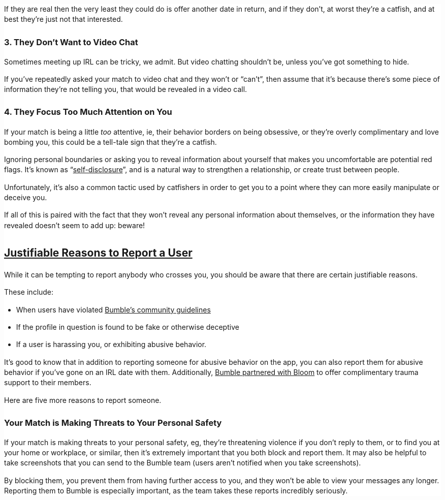<p>If they are real then the very least they could do is offer another date in return, and if they don&rsquo;t, at worst they&rsquo;re a catfish, and at best they&rsquo;re just not that interested.</p>
<h3>3. They Don&rsquo;t Want to Video Chat</h3>
<p>Sometimes meeting up IRL can be tricky, we admit. But video chatting shouldn&rsquo;t be, unless you&rsquo;ve got something to hide.</p>
<p></p>
<p>If you&rsquo;ve repeatedly asked your match to video chat and they won&rsquo;t or &ldquo;can&rsquo;t&rdquo;, then assume that it&rsquo;s because there&rsquo;s some piece of information they&rsquo;re not telling you, that would be revealed in a video call.</p>
<h3>4. They Focus Too Much Attention on You</h3>
<p>If your match is being a little <em>too</em> attentive, ie, their behavior borders on being obsessive, or they&rsquo;re overly complimentary and love bombing you, this could be a tell-tale sign that they&rsquo;re a catfish.</p>
<p></p>
<p>Ignoring personal boundaries or asking you to reveal information about yourself that makes you uncomfortable are potential red flags. It&rsquo;s known as &ldquo;<a href="https://www.mindtools.com/agr7y2v/self-disclosure">self-disclosure</a>&rdquo;, and is a natural way to strengthen a relationship, or create trust between people.</p>
<p></p>
<p>Unfortunately, it&rsquo;s also a common tactic used by catfishers in order to get you to a point where they can more easily manipulate or deceive you.</p>
<p></p>
<p>If all of this is paired with the fact that they won&rsquo;t reveal any personal information about themselves, or the information they have revealed doesn&rsquo;t seem to add up: beware!</p>
<h2 id="justifiable-reasons-to-report-a-user"><a href="#justifiable-reasons-to-report-a-user">Justifiable Reasons to Report a User</a></h2>
<p>While it can be tempting to report anybody who crosses you, you should be aware that there are certain justifiable reasons.</p>
<p></p>
<p>These include:</p>
<p></p>
<ul>
<li>
<p>When users have violated <a href="https://bumble.com/en/guidelines">Bumble&rsquo;s community guidelines</a></p>
</li>
<li>
<p>If the profile in question is found to be fake or otherwise deceptive</p>
</li>
<li>
<p>If a user is harassing you, or exhibiting abusive behavior.</p>
</li>
</ul>
<p></p>
<p>It&rsquo;s good to know that in addition to reporting someone for abusive behavior on the app, you can also report them for abusive behavior if you&rsquo;ve gone on an IRL date with them. Additionally, <a href="https://www.forbes.com/sites/gabbyshacknai/2022/04/22/bumble-launches-partnership-with-bloom-to-offer-complimentary-trauma-support-for-sexual-assault-survivors">Bumble partnered with Bloom</a> to offer complimentary trauma support to their members.</p>
<p></p>
<p>Here are five more reasons to report someone.</p>
<h3>Your Match is Making Threats to Your Personal Safety</h3>
<p>If your match is making threats to your personal safety, eg, they&rsquo;re threatening violence if you don&rsquo;t reply to them, or to find you at your home or workplace, or similar, then it&rsquo;s extremely important that you both block and report them. It may also be helpful to take screenshots that you can send to the Bumble team (users aren&rsquo;t notified when you take screenshots).</p>
<p></p>
<p>By blocking them, you prevent them from having further access to you, and they won&rsquo;t be able to view your messages any longer. Reporting them to Bumble is especially important, as the team takes these reports incredibly seriously.</p>
<p></p>